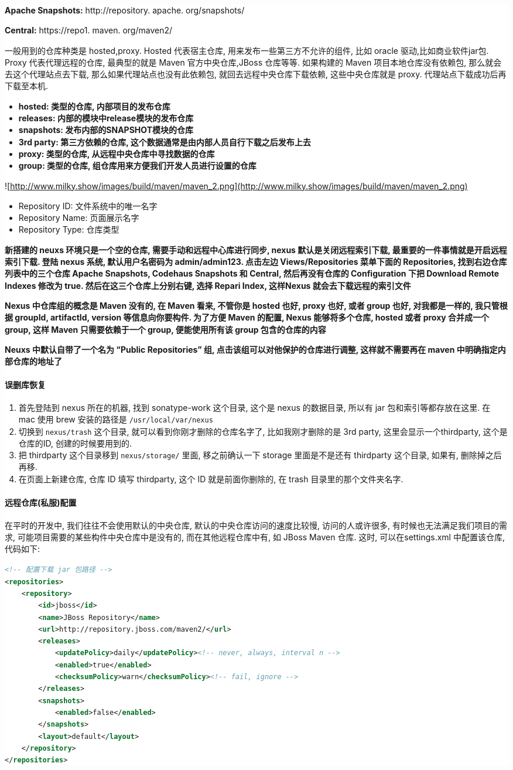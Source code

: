 **Apache Snapshots:** http://repository. apache. org/snapshots/

**Central:** https://repo1. maven. org/maven2/

一般用到的仓库种类是 hosted,proxy. Hosted 代表宿主仓库, 用来发布一些第三方不允许的组件, 比如 oracle 驱动,比如商业软件jar包. Proxy 代表代理远程的仓库, 最典型的就是 Maven 官方中央仓库,JBoss 仓库等等. 如果构建的 Maven 项目本地仓库没有依赖包, 那么就会去这个代理站点去下载, 那么如果代理站点也没有此依赖包, 就回去远程中央仓库下载依赖, 这些中央仓库就是 proxy. 代理站点下载成功后再下载至本机. 

-  **hosted: 类型的仓库, 内部项目的发布仓库**
- **releases: 内部的模块中release模块的发布仓库**
- **snapshots: 发布内部的SNAPSHOT模块的仓库**
- **3rd party: 第三方依赖的仓库, 这个数据通常是由内部人员自行下载之后发布上去**
- **proxy: 类型的仓库, 从远程中央仓库中寻找数据的仓库**
- **group: 类型的仓库, 组仓库用来方便我们开发人员进行设置的仓库**



![http://www.milky.show/images/build/maven/maven_2.png](http://www.milky.show/images/build/maven/maven_2.png)

* Repository ID: 文件系统中的唯一名字
* Repository Name: 页面展示名字
* Repository Type: 仓库类型



**新搭建的 neuxs 环境只是一个空的仓库, 需要手动和远程中心库进行同步, nexus 默认是关闭远程索引下载, 最重要的一件事情就是开启远程索引下载. 登陆 nexus 系统, 默认用户名密码为 admin/admin123. 点击左边 Views/Repositories 菜单下面的 Repositories, 找到右边仓库列表中的三个仓库 Apache Snapshots, Codehaus Snapshots 和 Central, 然后再没有仓库的 Configuration 下把 Download Remote Indexes 修改为 true. 然后在这三个仓库上分别右键, 选择 Repari Index, 这样Nexus 就会去下载远程的索引文件**

**Nexus 中仓库组的概念是 Maven 没有的, 在 Maven 看来, 不管你是 hosted 也好, proxy 也好, 或者 group 也好, 对我都是一样的, 我只管根据 groupId, artifactId, version 等信息向你要构件. 为了方便 Maven 的配置, Nexus 能够将多个仓库, hosted 或者 proxy 合并成一个 group, 这样 Maven 只需要依赖于一个 group, 便能使用所有该 group 包含的仓库的内容**

 **Neuxs 中默认自带了一个名为 “Public Repositories” 组, 点击该组可以对他保护的仓库进行调整, 这样就不需要再在 maven 中明确指定内部仓库的地址了**



#### 误删库恢复

1. 首先登陆到 nexus 所在的机器, 找到 sonatype-work 这个目录, 这个是 nexus 的数据目录, 所以有 jar 包和索引等都存放在这里. 在 mac 使用 brew 安装的路径是 `/usr/local/var/nexus`
2. 切换到 `nexus/trash` 这个目录, 就可以看到你刚才删除的仓库名字了, 比如我刚才删除的是 3rd party, 这里会显示一个thirdparty, 这个是仓库的ID, 创建的时候要用到的. 
3. 把 thirdparty 这个目录移到 `nexus/storage/` 里面, 移之前确认一下 storage 里面是不是还有 thirdparty 这个目录, 如果有, 删除掉之后再移. 
4. 在页面上新建仓库, 仓库 ID 填写 thirdparty, 这个 ID 就是前面你删除的, 在 trash 目录里的那个文件夹名字. 



#### 远程仓库(私服)配置

在平时的开发中, 我们往往不会使用默认的中央仓库, 默认的中央仓库访问的速度比较慢, 访问的人或许很多, 有时候也无法满足我们项目的需求, 可能项目需要的某些构件中央仓库中是没有的, 而在其他远程仓库中有, 如 JBoss Maven 仓库. 这时, 可以在settings.xml 中配置该仓库, 代码如下: 

```xml
<!-- 配置下载 jar 包路径 -->
<repositories>  
    <repository>  
        <id>jboss</id>  
        <name>JBoss Repository</name>  
        <url>http://repository.jboss.com/maven2/</url>  
        <releases>  
            <updatePolicy>daily</updatePolicy><!-- never, always, interval n -->  
            <enabled>true</enabled>  
            <checksumPolicy>warn</checksumPolicy><!-- fail, ignore -->  
        </releases>  
        <snapshots>  
            <enabled>false</enabled>  
        </snapshots>  
        <layout>default</layout>  
    </repository>  
</repositories>
```